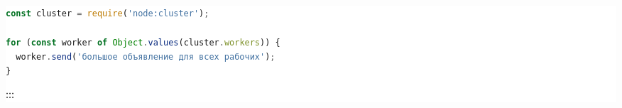 ```js [CJS]
const cluster = require('node:cluster');

for (const worker of Object.values(cluster.workers)) {
  worker.send('большое объявление для всех рабочих');
}
```
:::

